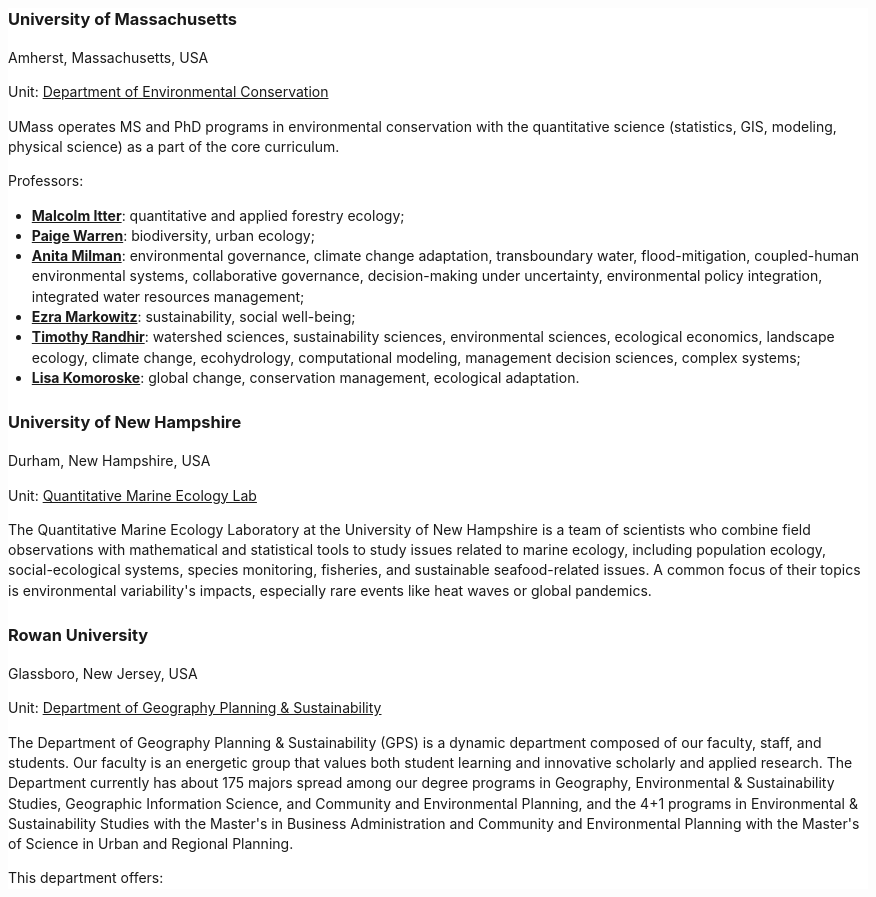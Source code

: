 ### University of Massachusetts

Amherst, Massachusetts, USA

Unit: [Department of Environmental Conservation](https://eco.umass.edu/academics/graduate-programs/environmental-conservation-m-s-ph-d/)

UMass operates MS and PhD programs in environmental conservation with the quantitative science (statistics, GIS, modeling, physical science) as a part of the core curriculum.

Professors:

- **[Malcolm Itter](https://eco.umass.edu/people/faculty/itter-malcolm/)**: quantitative and applied forestry ecology;
- **[Paige Warren](https://eco.umass.edu/people/faculty/warren-paige-s/)**: biodiversity, urban ecology;
- **[Anita Milman](https://eco.umass.edu/people/faculty/milman-anita/)**:  environmental governance, climate change adaptation, transboundary water, flood-mitigation, coupled-human environmental systems, collaborative governance, decision-making under uncertainty, environmental policy integration, integrated water resources management;
- **[Ezra Markowitz](https://eco.umass.edu/people/faculty/markowitz-ezra/)**: sustainability, social well-being;
- **[Timothy Randhir](https://eco.umass.edu/people/faculty/randhir-timothy-o/)**: watershed sciences, sustainability sciences, environmental sciences, ecological economics, landscape ecology, climate change, ecohydrology, computational modeling, management decision sciences, complex systems;
- **[Lisa Komoroske](https://eco.umass.edu/people/faculty/komoroske-lisa/)**: global change, conservation management, ecological adaptation.

### University of New Hampshire

Durham, New Hampshire, USA

Unit: [Quantitative Marine Ecology Lab](https://quantmarineecolab.github.io/)

The Quantitative Marine Ecology Laboratory at the University of New Hampshire is a team of scientists who combine field observations with mathematical and statistical tools to study issues related to marine ecology, including population ecology, social-ecological systems, species monitoring, fisheries, and sustainable seafood-related issues. A common focus of their topics is environmental variability's impacts, especially rare events like heat waves or global pandemics.


### Rowan University

Glassboro, New Jersey, USA

Unit: [Department of Geography Planning & Sustainability](http://www.rowan.edu/geography)

The Department of Geography Planning & Sustainability (GPS) is a dynamic department composed of our faculty, staff, and students. Our faculty is an energetic group that values both student learning and innovative scholarly and applied research. The Department currently has about 175 majors spread among our degree programs in Geography, Environmental & Sustainability Studies, Geographic Information Science, and Community and Environmental Planning, and the 4+1 programs in Environmental & Sustainability Studies with the Master's in Business Administration and Community and Environmental Planning with the Master's of Science in Urban and Regional Planning.

This department offers:
